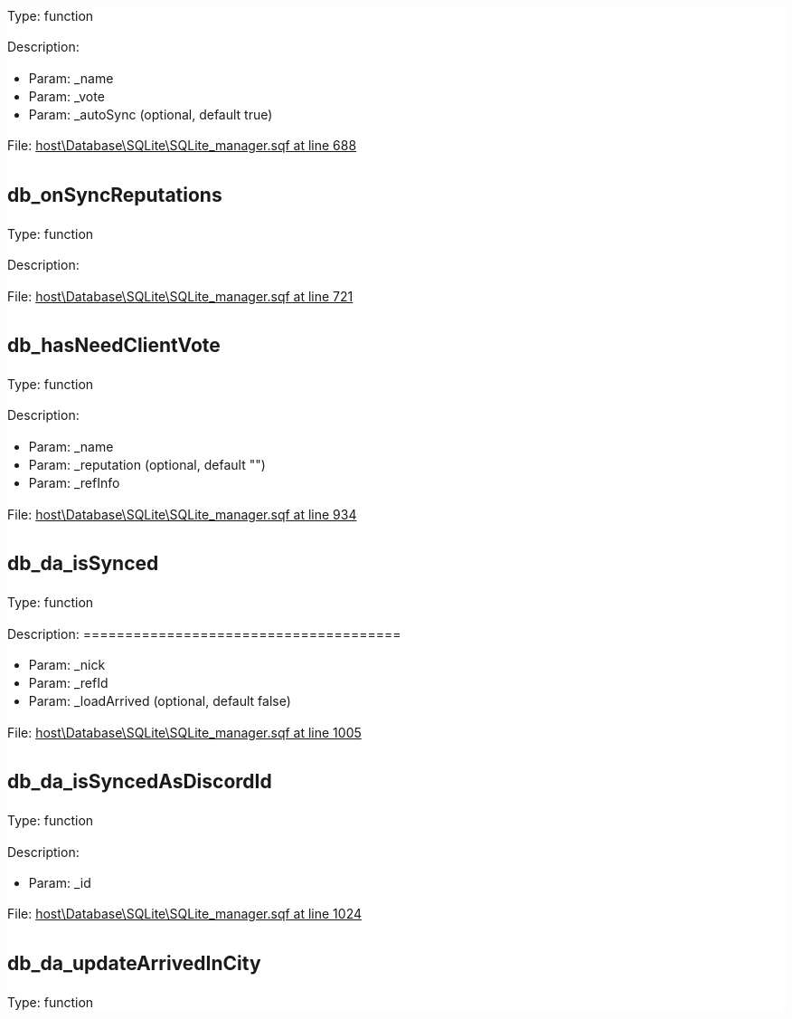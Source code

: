 Type: function

Description: 
- Param: _name
- Param: _vote
- Param: _autoSync (optional, default true)

File: [host\Database\SQLite\SQLite_manager.sqf at line 688](../../../Src/host/Database/SQLite/SQLite_manager.sqf#L688)
## db_onSyncReputations

Type: function

Description: 


File: [host\Database\SQLite\SQLite_manager.sqf at line 721](../../../Src/host/Database/SQLite/SQLite_manager.sqf#L721)
## db_hasNeedClientVote

Type: function

Description: 
- Param: _name
- Param: _reputation (optional, default "")
- Param: _refInfo

File: [host\Database\SQLite\SQLite_manager.sqf at line 934](../../../Src/host/Database/SQLite/SQLite_manager.sqf#L934)
## db_da_isSynced

Type: function

Description: ======================================
- Param: _nick
- Param: _refId
- Param: _loadArrived (optional, default false)

File: [host\Database\SQLite\SQLite_manager.sqf at line 1005](../../../Src/host/Database/SQLite/SQLite_manager.sqf#L1005)
## db_da_isSyncedAsDiscordId

Type: function

Description: 
- Param: _id

File: [host\Database\SQLite\SQLite_manager.sqf at line 1024](../../../Src/host/Database/SQLite/SQLite_manager.sqf#L1024)
## db_da_updateArrivedInCity

Type: function
